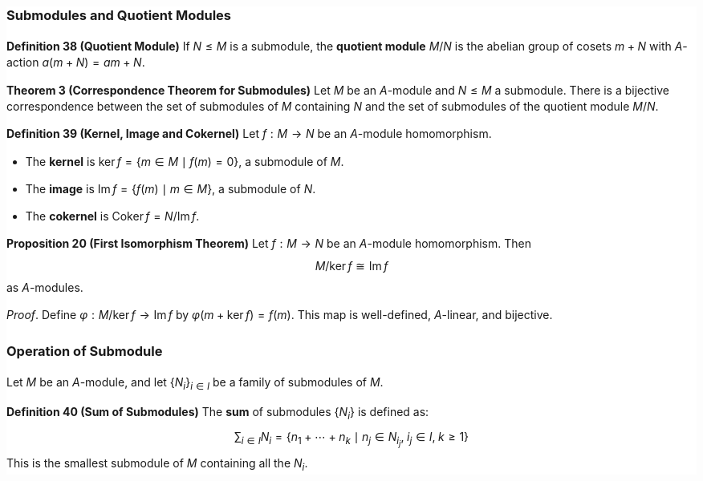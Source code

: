 </div>

### Submodules and Quotient Modules

<div id="def-module-quotient" class="theorem definition">

<span class="theorem-title">**Definition 38 (Quotient Module)**</span> If $N \leq M$ is a submodule, the **quotient module** $M/N$ is the abelian group of cosets $m + N$ with $A$-action $a(m + N) = a m + N$.

</div>

<div id="thm-submod-corresponding" class="theorem">

<span class="theorem-title">**Theorem 3 (Correspondence Theorem for Submodules)**</span> Let $M$ be an $A$-module and $N \leq M$ a submodule. There is a bijective correspondence between the set of submodules of $M$ containing $N$ and the set of submodules of the quotient module $M/N$.

</div>

<div id="def-module-kernel-image-cokernel" class="theorem definition">

<span class="theorem-title">**Definition 39 (Kernel, Image and Cokernel)**</span> Let $f: M \to N$ be an $A$-module homomorphism.

- The **kernel** is $\ker f = \{ m \in M \mid f(m) = 0 \}$, a submodule of $M$.

- The **image** is $\operatorname{Im} f = \{ f(m) \mid m \in M \}$, a submodule of $N$.

- The **cokernel** is $\operatorname{Coker} f=N/\operatorname{Im}f$.

</div>

<div id="prp-first-isomorphism" class="theorem proposition">

<span class="theorem-title">**Proposition 20 (First Isomorphism Theorem)**</span> Let $f: M \to N$ be an $A$-module homomorphism. Then
$$
M/\ker f \cong \operatorname{Im} f
$$
as $A$-modules.

</div>

<div class="proof">

<span class="proof-title">*Proof*. </span>Define $\varphi: M/\ker f \to \operatorname{Im} f$ by $\varphi(m + \ker f) = f(m)$. This map is well-defined, $A$-linear, and bijective.

</div>

### Operation of Submodule

Let $M$ be an $A$-module, and let $\{N_i\}_{i \in I}$ be a family of submodules of $M$.

<div id="def-sum-of-submod" class="theorem definition">

<span class="theorem-title">**Definition 40 (Sum of Submodules)**</span> The **sum** of submodules $\{N_i\}$ is defined as:
$$
\sum_{i \in I} N_i = \left\{ n_1 + \cdots + n_k \mid n_j \in N_{i_j},\; i_j \in I,\; k \geq 1 \right\}
$$
This is the smallest submodule of $M$ containing all the $N_i$.
